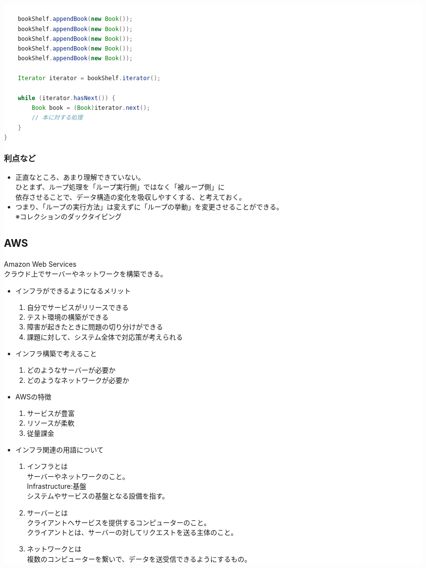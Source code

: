 ```java
    
    bookShelf.appendBook(new Book());
    bookShelf.appendBook(new Book());
    bookShelf.appendBook(new Book());
    bookShelf.appendBook(new Book());
    bookShelf.appendBook(new Book());
    
    Iterator iterator = bookShelf.iterator();
    
    while (iterator.hasNext()) {
        Book book = (Book)iterator.next();
        // 本に対する処理
    }
}
```
### 利点など
* 正直なところ、あまり理解できていない。  
ひとまず、ループ処理を「ループ実行側」ではなく「被ループ側」に  
依存させることで、データ構造の変化を吸収しやすくする、と考えておく。
* つまり、「ループの実行方法」は変えずに「ループの挙動」を変更させることができる。  
※コレクションのダックタイピング

## AWS  
Amazon Web Services  
クラウド上でサーバーやネットワークを構築できる。

* インフラができるようになるメリット  
    1. 自分でサービスがリリースできる
    2. テスト環境の構築ができる
    3. 障害が起きたときに問題の切り分けができる
    4. 課題に対して、システム全体で対応策が考えられる

* インフラ構築で考えること
    1. どのようなサーバーが必要か
    2. どのようなネットワークが必要か

* AWSの特徴
    1. サービスが豊富
    2. リソースが柔軟
    3. 従量課金

* インフラ関連の用語について
    1. インフラとは  
    サーバーやネットワークのこと。  
    Infrastructure:基盤  
    システムやサービスの基盤となる設備を指す。
    
    2. サーバーとは  
    クライアントへサービスを提供するコンピューターのこと。  
    クライアントとは、サーバーの対してリクエストを送る主体のこと。  

    3. ネットワークとは  
    複数のコンピューターを繋いで、データを送受信できるようにするもの。 
    